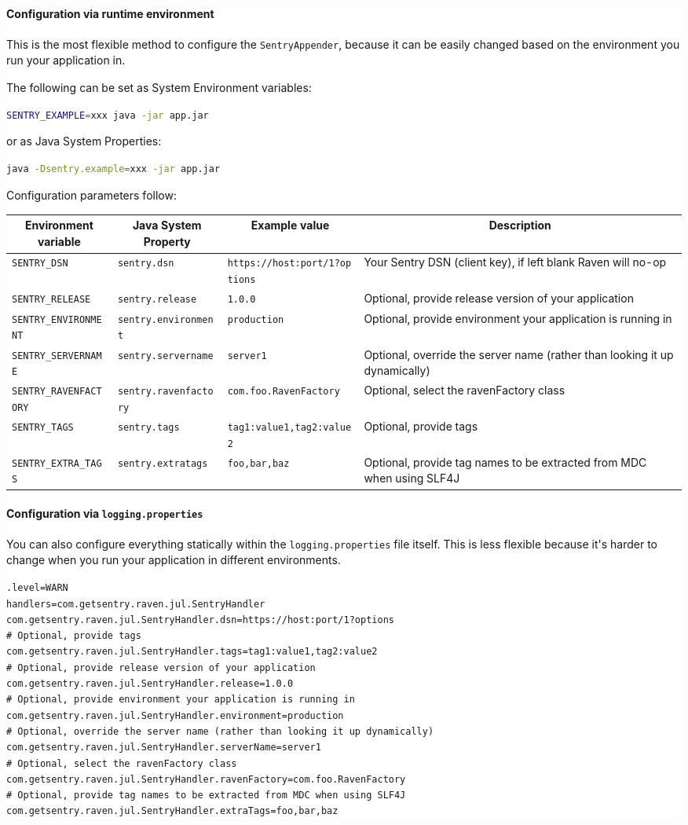 #### Configuration via runtime environment

This is the most flexible method to configure the `SentryAppender`,
because it can be easily changed based on the environment you run your
application in.

The following can be set as System Environment variables:

```bash
SENTRY_EXAMPLE=xxx java -jar app.jar
```

or as Java System Properties:

```bash
java -Dsentry.example=xxx -jar app.jar
```

Configuration parameters follow:

| Environment variable | Java System Property | Example value | Description |
|---|---|---|---|
| `SENTRY_DSN` | `sentry.dsn` | `https://host:port/1?options` | Your Sentry DSN (client key), if left blank Raven will no-op |
| `SENTRY_RELEASE` | `sentry.release` | `1.0.0` | Optional, provide release version of your application |
| `SENTRY_ENVIRONMENT` | `sentry.environment` | `production` | Optional, provide environment your application is running in |
| `SENTRY_SERVERNAME` | `sentry.servername` | `server1` | Optional, override the server name (rather than looking it up dynamically) |
| `SENTRY_RAVENFACTORY` | `sentry.ravenfactory` | `com.foo.RavenFactory` | Optional, select the ravenFactory class |
| `SENTRY_TAGS` | `sentry.tags` | `tag1:value1,tag2:value2` | Optional, provide tags |
| `SENTRY_EXTRA_TAGS` | `sentry.extratags` | `foo,bar,baz` | Optional, provide tag names to be extracted from MDC when using SLF4J |

#### Configuration via `logging.properties`

You can also configure everything statically within the `logging.properties` file
itself. This is less flexible because it's harder to change when you run
your application in different environments.

```properties
.level=WARN
handlers=com.getsentry.raven.jul.SentryHandler
com.getsentry.raven.jul.SentryHandler.dsn=https://host:port/1?options
# Optional, provide tags
com.getsentry.raven.jul.SentryHandler.tags=tag1:value1,tag2:value2
# Optional, provide release version of your application 
com.getsentry.raven.jul.SentryHandler.release=1.0.0
# Optional, provide environment your application is running in
com.getsentry.raven.jul.SentryHandler.environment=production
# Optional, override the server name (rather than looking it up dynamically)
com.getsentry.raven.jul.SentryHandler.serverName=server1
# Optional, select the ravenFactory class 
com.getsentry.raven.jul.SentryHandler.ravenFactory=com.foo.RavenFactory
# Optional, provide tag names to be extracted from MDC when using SLF4J
com.getsentry.raven.jul.SentryHandler.extraTags=foo,bar,baz
```

